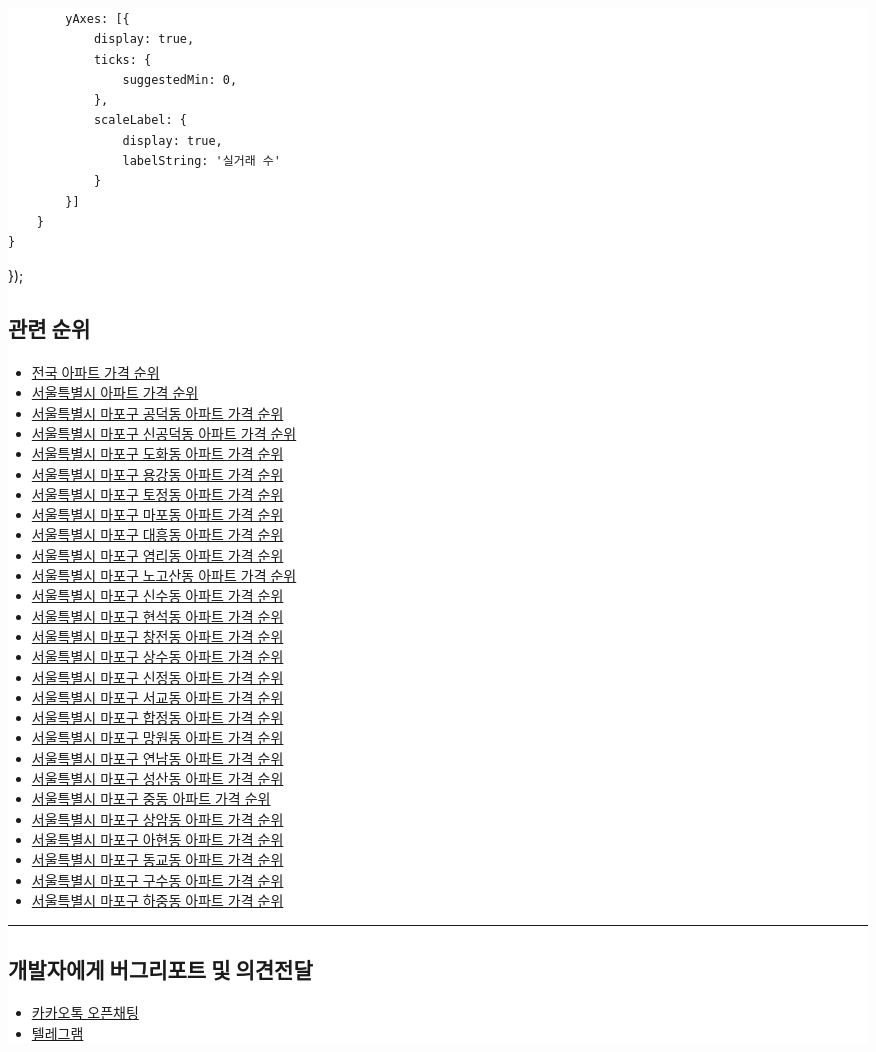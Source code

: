             yAxes: [{
                display: true,
                ticks: {
                    suggestedMin: 0,
                },
                scaleLabel: {
                    display: true,
                    labelString: '실거래 수'
                }
            }]
        }
    }
});

</script>


## 관련 순위

- [전국 아파트 가격 순위](https://inasie.github.io/apt-ranking/전국)
- [서울특별시 아파트 가격 순위](https://inasie.github.io/apt-ranking/서울특별시)
- [서울특별시 마포구 공덕동 아파트 가격 순위](https://inasie.github.io/apt-ranking/서울특별시-마포구-공덕동)
- [서울특별시 마포구 신공덕동 아파트 가격 순위](https://inasie.github.io/apt-ranking/서울특별시-마포구-신공덕동)
- [서울특별시 마포구 도화동 아파트 가격 순위](https://inasie.github.io/apt-ranking/서울특별시-마포구-도화동)
- [서울특별시 마포구 용강동 아파트 가격 순위](https://inasie.github.io/apt-ranking/서울특별시-마포구-용강동)
- [서울특별시 마포구 토정동 아파트 가격 순위](https://inasie.github.io/apt-ranking/서울특별시-마포구-토정동)
- [서울특별시 마포구 마포동 아파트 가격 순위](https://inasie.github.io/apt-ranking/서울특별시-마포구-마포동)
- [서울특별시 마포구 대흥동 아파트 가격 순위](https://inasie.github.io/apt-ranking/서울특별시-마포구-대흥동)
- [서울특별시 마포구 염리동 아파트 가격 순위](https://inasie.github.io/apt-ranking/서울특별시-마포구-염리동)
- [서울특별시 마포구 노고산동 아파트 가격 순위](https://inasie.github.io/apt-ranking/서울특별시-마포구-노고산동)
- [서울특별시 마포구 신수동 아파트 가격 순위](https://inasie.github.io/apt-ranking/서울특별시-마포구-신수동)
- [서울특별시 마포구 현석동 아파트 가격 순위](https://inasie.github.io/apt-ranking/서울특별시-마포구-현석동)
- [서울특별시 마포구 창전동 아파트 가격 순위](https://inasie.github.io/apt-ranking/서울특별시-마포구-창전동)
- [서울특별시 마포구 상수동 아파트 가격 순위](https://inasie.github.io/apt-ranking/서울특별시-마포구-상수동)
- [서울특별시 마포구 신정동 아파트 가격 순위](https://inasie.github.io/apt-ranking/서울특별시-마포구-신정동)
- [서울특별시 마포구 서교동 아파트 가격 순위](https://inasie.github.io/apt-ranking/서울특별시-마포구-서교동)
- [서울특별시 마포구 합정동 아파트 가격 순위](https://inasie.github.io/apt-ranking/서울특별시-마포구-합정동)
- [서울특별시 마포구 망원동 아파트 가격 순위](https://inasie.github.io/apt-ranking/서울특별시-마포구-망원동)
- [서울특별시 마포구 연남동 아파트 가격 순위](https://inasie.github.io/apt-ranking/서울특별시-마포구-연남동)
- [서울특별시 마포구 성산동 아파트 가격 순위](https://inasie.github.io/apt-ranking/서울특별시-마포구-성산동)
- [서울특별시 마포구 중동 아파트 가격 순위](https://inasie.github.io/apt-ranking/서울특별시-마포구-중동)
- [서울특별시 마포구 상암동 아파트 가격 순위](https://inasie.github.io/apt-ranking/서울특별시-마포구-상암동)
- [서울특별시 마포구 아현동 아파트 가격 순위](https://inasie.github.io/apt-ranking/서울특별시-마포구-아현동)
- [서울특별시 마포구 동교동 아파트 가격 순위](https://inasie.github.io/apt-ranking/서울특별시-마포구-동교동)
- [서울특별시 마포구 구수동 아파트 가격 순위](https://inasie.github.io/apt-ranking/서울특별시-마포구-구수동)
- [서울특별시 마포구 하중동 아파트 가격 순위](https://inasie.github.io/apt-ranking/서울특별시-마포구-하중동)


---

## 개발자에게 버그리포트 및 의견전달

- [카카오톡 오픈채팅](https://open.kakao.com/o/gLJUAP4)
- [텔레그램](https://t.me/inasie)

